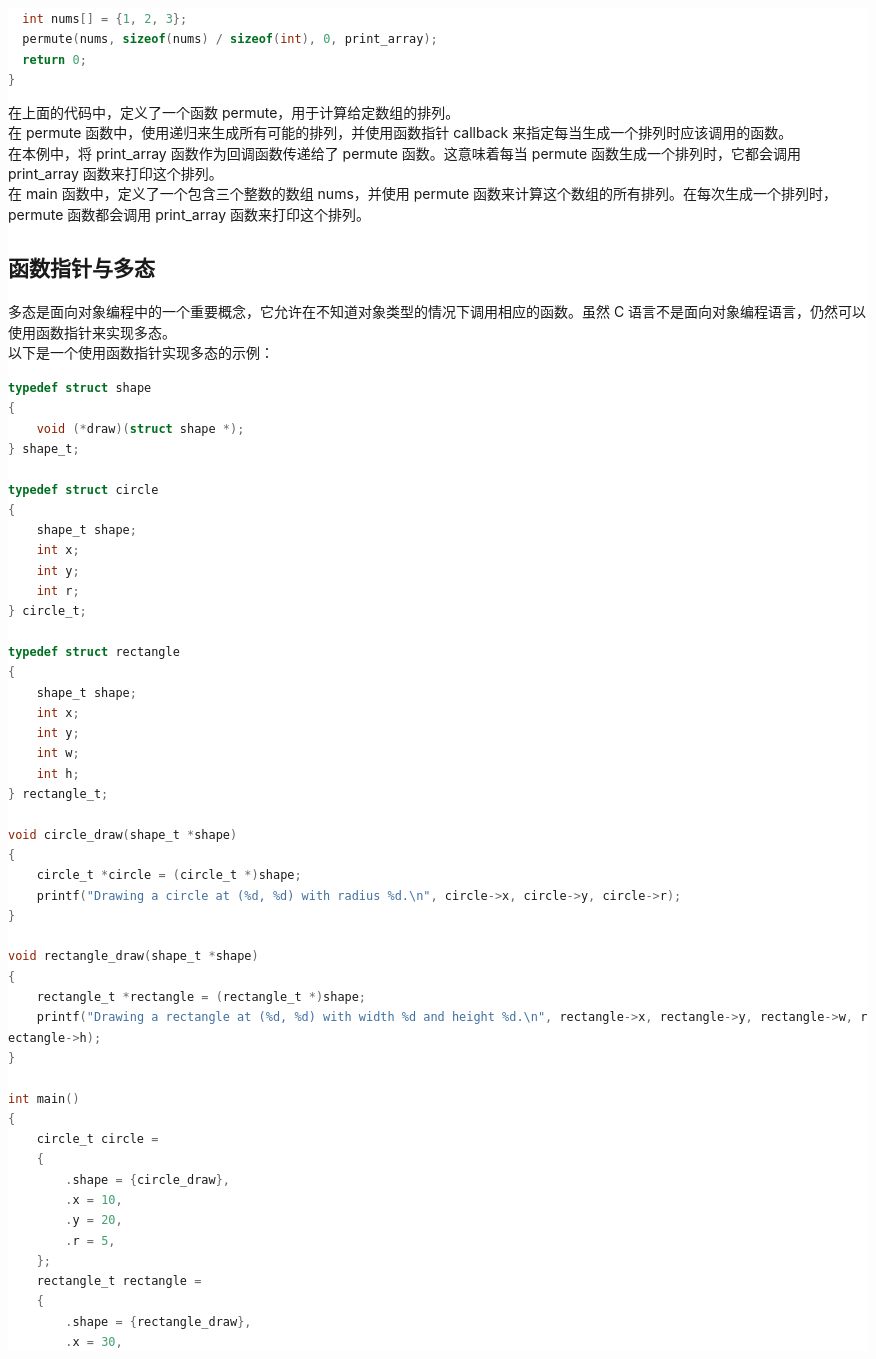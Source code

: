 ```c
  int nums[] = {1, 2, 3};
  permute(nums, sizeof(nums) / sizeof(int), 0, print_array); 
  return 0;
}
```
在上面的代码中，定义了一个函数 permute，用于计算给定数组的排列。<br />在 permute 函数中，使用递归来生成所有可能的排列，并使用函数指针 callback 来指定每当生成一个排列时应该调用的函数。<br />在本例中，将 print_array 函数作为回调函数传递给了 permute 函数。这意味着每当 permute 函数生成一个排列时，它都会调用 print_array 函数来打印这个排列。<br />在 main 函数中，定义了一个包含三个整数的数组 nums，并使用 permute 函数来计算这个数组的所有排列。在每次生成一个排列时，permute 函数都会调用 print_array 函数来打印这个排列。
<a name="o9wfL"></a>
## 函数指针与多态
多态是面向对象编程中的一个重要概念，它允许在不知道对象类型的情况下调用相应的函数。虽然 C 语言不是面向对象编程语言，仍然可以使用函数指针来实现多态。<br />以下是一个使用函数指针实现多态的示例：
```c
typedef struct shape
{
    void (*draw)(struct shape *);
} shape_t;

typedef struct circle
{
    shape_t shape;
    int x;
    int y;
    int r;
} circle_t;

typedef struct rectangle
{
    shape_t shape;
    int x;
    int y;
    int w;
    int h;
} rectangle_t;

void circle_draw(shape_t *shape)
{
    circle_t *circle = (circle_t *)shape;
    printf("Drawing a circle at (%d, %d) with radius %d.\n", circle->x, circle->y, circle->r);
}

void rectangle_draw(shape_t *shape)
{
    rectangle_t *rectangle = (rectangle_t *)shape;
    printf("Drawing a rectangle at (%d, %d) with width %d and height %d.\n", rectangle->x, rectangle->y, rectangle->w, rectangle->h);
}

int main()
{
    circle_t circle =
    {
        .shape = {circle_draw},
        .x = 10,
        .y = 20,
        .r = 5,
    };
    rectangle_t rectangle =
    {
        .shape = {rectangle_draw},
        .x = 30,
```